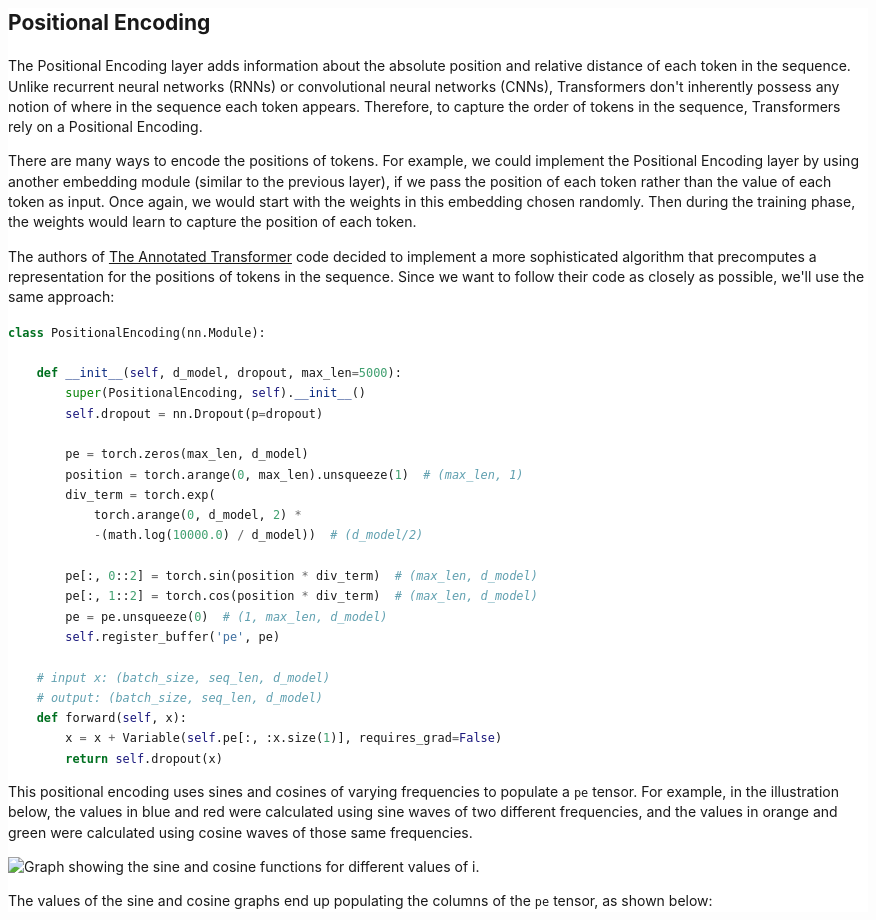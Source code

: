 ## Positional Encoding

The Positional Encoding layer adds information about the absolute position and relative distance of each token in the sequence. Unlike recurrent neural networks (RNNs) or convolutional neural networks (CNNs), Transformers don't inherently possess any notion of where in the sequence each token appears. Therefore, to capture the order of tokens in the sequence, Transformers rely on a Positional Encoding.

There are many ways to encode the positions of tokens. For example, we could implement the Positional Encoding layer by using another embedding module (similar to the previous layer), if we pass the position of each token rather than the value of each token as input. Once again, we would start with the weights in this embedding chosen randomly. Then during the training phase, the weights would learn to capture the position of each token.

The authors of [The Annotated Transformer](http://nlp.seas.harvard.edu/annotated-transformer/) code decided to implement a more sophisticated algorithm that precomputes a representation for the positions of tokens in the sequence. Since we want to follow their code as closely as possible, we'll use the same approach:

```python
class PositionalEncoding(nn.Module):

    def __init__(self, d_model, dropout, max_len=5000):
        super(PositionalEncoding, self).__init__()
        self.dropout = nn.Dropout(p=dropout)

        pe = torch.zeros(max_len, d_model)
        position = torch.arange(0, max_len).unsqueeze(1)  # (max_len, 1)
        div_term = torch.exp(
            torch.arange(0, d_model, 2) *
            -(math.log(10000.0) / d_model))  # (d_model/2)

        pe[:, 0::2] = torch.sin(position * div_term)  # (max_len, d_model)
        pe[:, 1::2] = torch.cos(position * div_term)  # (max_len, d_model)
        pe = pe.unsqueeze(0)  # (1, max_len, d_model)
        self.register_buffer('pe', pe)

    # input x: (batch_size, seq_len, d_model)
    # output: (batch_size, seq_len, d_model)
    def forward(self, x):
        x = x + Variable(self.pe[:, :x.size(1)], requires_grad=False)
        return self.dropout(x)
```

This positional encoding uses sines and cosines of varying frequencies to populate a `pe` tensor. For example, in the illustration below, the values in blue and red were calculated using sine waves of two different frequencies, and the values in orange and green were calculated using cosine waves of those same frequencies.

![Graph showing the sine and cosine functions for different values of `i`.](/images/gpt-transformer/4-pe-tensor-graph.png)

The values of the sine and cosine graphs end up populating the columns of the `pe` tensor, as shown below:
